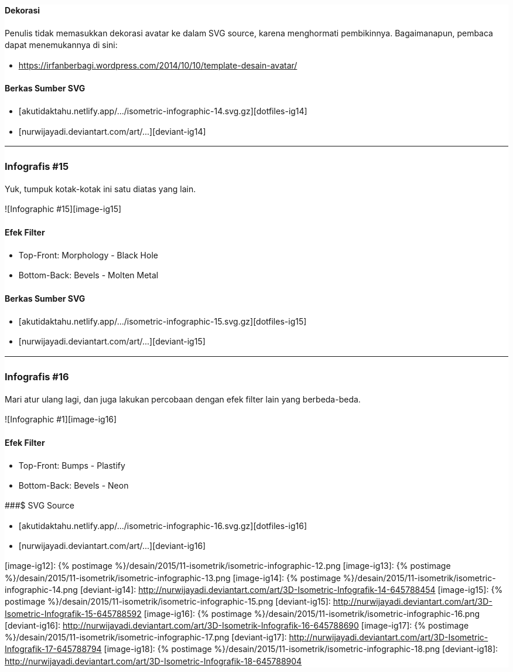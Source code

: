 #### Dekorasi

Penulis tidak memasukkan dekorasi avatar ke dalam SVG source,
karena menghormati pembikinnya.
Bagaimanapun, pembaca dapat menemukannya di sini:

* <https://irfanberbagi.wordpress.com/2014/10/10/template-desain-avatar/>

#### Berkas Sumber SVG

* [akutidaktahu.netlify.app/.../isometric-infographic-14.svg.gz][dotfiles-ig14]

* [nurwijayadi.deviantart.com/art/...][deviant-ig14]

-- -- --

<a name="infografis-15"></a>

### Infografis #15

Yuk, tumpuk kotak-kotak ini satu diatas yang lain.

![Infographic #15][image-ig15]

#### Efek Filter

* Top-Front: Morphology - Black Hole

* Bottom-Back: Bevels - Molten Metal

#### Berkas Sumber SVG

* [akutidaktahu.netlify.app/.../isometric-infographic-15.svg.gz][dotfiles-ig15]

* [nurwijayadi.deviantart.com/art/...][deviant-ig15]

-- -- --

<a name="infografis-16"></a>

### Infografis #16

Mari atur ulang lagi,
dan juga lakukan percobaan dengan efek filter lain yang berbeda-beda.

![Infographic #1][image-ig16]

#### Efek Filter

* Top-Front: Bumps - Plastify

* Bottom-Back: Bevels - Neon

###$ SVG Source

* [akutidaktahu.netlify.app/.../isometric-infographic-16.svg.gz][dotfiles-ig16]

* [nurwijayadi.deviantart.com/art/...][deviant-ig16]


[tutsplus]: https://design.tutsplus.com/tutorials/playing-with-isometric-projection-in-inkscape-to-make-a-minecraft-scene--vector-21757
[//]: <> ( -- -- -- links below -- -- -- )
[english-version]:  https://epsi-rns.gitlab.io/design/2015/11/11/inkscape-isometric-infographics/
[image-ig12]:   {% postimage %}/desain/2015/11-isometrik/isometric-infographic-12.png
[image-ig13]:   {% postimage %}/desain/2015/11-isometrik/isometric-infographic-13.png
[image-ig14]:   {% postimage %}/desain/2015/11-isometrik/isometric-infographic-14.png
[deviant-ig14]: http://nurwijayadi.deviantart.com/art/3D-Isometric-Infografik-14-645788454
[image-ig15]:   {% postimage %}/desain/2015/11-isometrik/isometric-infographic-15.png
[deviant-ig15]: http://nurwijayadi.deviantart.com/art/3D-Isometric-Infografik-15-645788592
[image-ig16]:   {% postimage %}/desain/2015/11-isometrik/isometric-infographic-16.png
[deviant-ig16]: http://nurwijayadi.deviantart.com/art/3D-Isometrik-Infografik-16-645788690
[image-ig17]:   {% postimage %}/desain/2015/11-isometrik/isometric-infographic-17.png
[deviant-ig17]: http://nurwijayadi.deviantart.com/art/3D-Isometric-Infografik-17-645788794
[image-ig18]:   {% postimage %}/desain/2015/11-isometrik/isometric-infographic-18.png
[deviant-ig18]: http://nurwijayadi.deviantart.com/art/3D-Isometric-Infografik-18-645788904